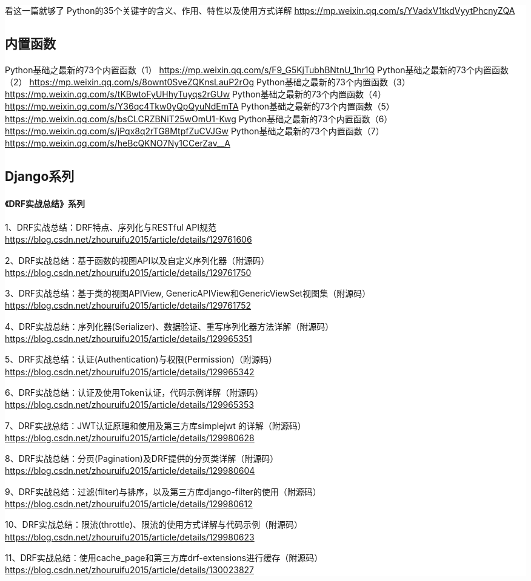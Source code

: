 看这一篇就够了 Python的35个关键字的含义、作用、特性以及使用方式详解 https://mp.weixin.qq.com/s/YVadxV1tkdVyytPhcnyZQA

## 内置函数

Python基础之最新的73个内置函数（1）
https://mp.weixin.qq.com/s/F9_G5KjTubhBNtnU_1hr1Q
Python基础之最新的73个内置函数（2）
https://mp.weixin.qq.com/s/8ownt0SveZQKnsLauP2rOg
Python基础之最新的73个内置函数（3）
https://mp.weixin.qq.com/s/tKBwtoFyUHhyTuyqs2rGUw
Python基础之最新的73个内置函数（4）
https://mp.weixin.qq.com/s/Y36qc4Tkw0yQpQyuNdEmTA
Python基础之最新的73个内置函数（5）
https://mp.weixin.qq.com/s/bsCLCRZBNiT25wOmU1-Kwg
Python基础之最新的73个内置函数（6）
https://mp.weixin.qq.com/s/jPqx8q2rTG8MtpfZuCVJGw
Python基础之最新的73个内置函数（7）
https://mp.weixin.qq.com/s/heBcQKNO7Ny1CCerZav__A

## Django系列

#### 《DRF实战总结》系列

1、DRF实战总结：DRF特点、序列化与RESTful API规范  
https://blog.csdn.net/zhouruifu2015/article/details/129761606

2、DRF实战总结：基于函数的视图API以及自定义序列化器（附源码）  
https://blog.csdn.net/zhouruifu2015/article/details/129761750

3、DRF实战总结：基于类的视图APIView, GenericAPIView和GenericViewSet视图集（附源码）  
https://blog.csdn.net/zhouruifu2015/article/details/129761752

4、DRF实战总结：序列化器(Serializer)、数据验证、重写序列化器方法详解（附源码）  
https://blog.csdn.net/zhouruifu2015/article/details/129965351

5、DRF实战总结：认证(Authentication)与权限(Permission)（附源码）  
https://blog.csdn.net/zhouruifu2015/article/details/129965342

6、DRF实战总结：认证及使用Token认证，代码示例详解（附源码）  
https://blog.csdn.net/zhouruifu2015/article/details/129965353

7、DRF实战总结：JWT认证原理和使用及第三方库simplejwt 的详解（附源码）  
https://blog.csdn.net/zhouruifu2015/article/details/129980628

8、DRF实战总结：分页(Pagination)及DRF提供的分页类详解（附源码）  
https://blog.csdn.net/zhouruifu2015/article/details/129980604

9、DRF实战总结：过滤(filter)与排序，以及第三方库django-filter的使用（附源码）  
https://blog.csdn.net/zhouruifu2015/article/details/129980612

10、DRF实战总结：限流(throttle)、限流的使用方式详解与代码示例（附源码）  
https://blog.csdn.net/zhouruifu2015/article/details/129980623

11、DRF实战总结：使用cache_page和第三方库drf-extensions进行缓存（附源码）  
https://blog.csdn.net/zhouruifu2015/article/details/130023827
